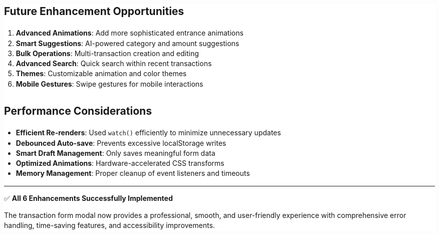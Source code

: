 ## **Future Enhancement Opportunities**

1. **Advanced Animations**: Add more sophisticated entrance animations
2. **Smart Suggestions**: AI-powered category and amount suggestions
3. **Bulk Operations**: Multi-transaction creation and editing
4. **Advanced Search**: Quick search within recent transactions
5. **Themes**: Customizable animation and color themes
6. **Mobile Gestures**: Swipe gestures for mobile interactions

## **Performance Considerations**

- **Efficient Re-renders**: Used `watch()` efficiently to minimize unnecessary updates
- **Debounced Auto-save**: Prevents excessive localStorage writes
- **Smart Draft Management**: Only saves meaningful form data
- **Optimized Animations**: Hardware-accelerated CSS transforms
- **Memory Management**: Proper cleanup of event listeners and timeouts

---

✅ **All 6 Enhancements Successfully Implemented**

The transaction form modal now provides a professional, smooth, and user-friendly experience with comprehensive error handling, time-saving features, and accessibility improvements.

